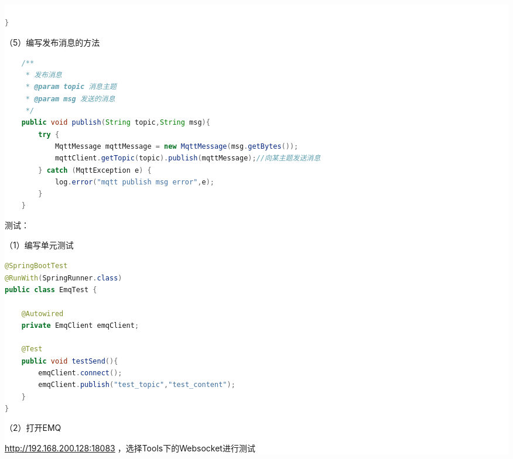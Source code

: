 ```java

}
```

（5）编写发布消息的方法

```java
    /**
     * 发布消息
     * @param topic 消息主题
     * @param msg 发送的消息
     */
    public void publish(String topic,String msg){
        try {
            MqttMessage mqttMessage = new MqttMessage(msg.getBytes());
            mqttClient.getTopic(topic).publish(mqttMessage);//向某主题发送消息
        } catch (MqttException e) {
            log.error("mqtt publish msg error",e);
        }
    }
```

测试：

（1）编写单元测试

```java
@SpringBootTest
@RunWith(SpringRunner.class)
public class EmqTest {

    @Autowired
    private EmqClient emqClient;

    @Test
    public void testSend(){
        emqClient.connect();
        emqClient.publish("test_topic","test_content");
    }
}
```

（2）打开EMQ

http://192.168.200.128:18083   ，选择Tools下的Websocket进行测试
